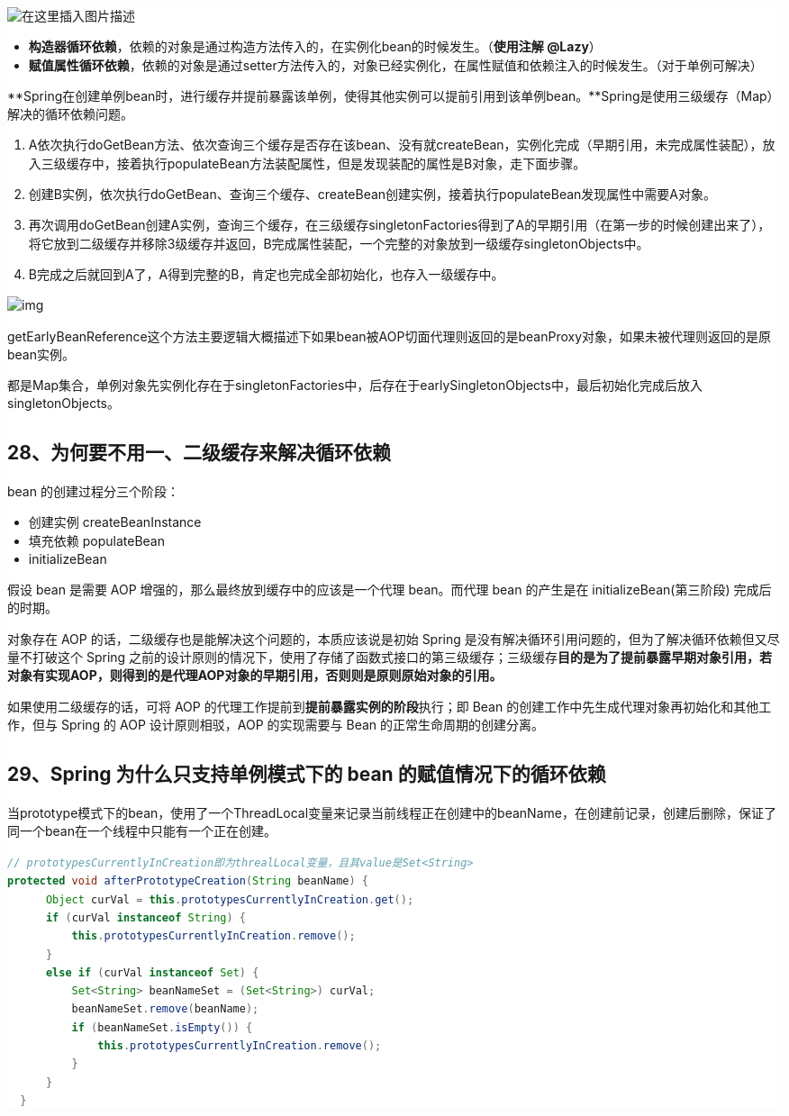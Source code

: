 ![在这里插入图片描述](https://isbut-blog.oss-cn-shenzhen.aliyuncs.com/markdown-img/20200823170033101.png)

- **构造器循环依赖**，依赖的对象是通过构造方法传入的，在实例化bean的时候发生。（**使用注解 @Lazy**）
- **赋值属性循环依赖**，依赖的对象是通过setter方法传入的，对象已经实例化，在属性赋值和依赖注入的时候发生。（对于单例可解决）

**Spring在创建单例bean时，进行缓存并提前暴露该单例，使得其他实例可以提前引用到该单例bean。**Spring是使用三级缓存（Map）解决的循环依赖问题。

1. A依次执行doGetBean方法、依次查询三个缓存是否存在该bean、没有就createBean，实例化完成（早期引用，未完成属性装配），放入三级缓存中，接着执行populateBean方法装配属性，但是发现装配的属性是B对象，走下面步骤。

2. 创建B实例，依次执行doGetBean、查询三个缓存、createBean创建实例，接着执行populateBean发现属性中需要A对象。

3. 再次调用doGetBean创建A实例，查询三个缓存，在三级缓存singletonFactories得到了A的早期引用（在第一步的时候创建出来了），将它放到二级缓存并移除3级缓存并返回，B完成属性装配，一个完整的对象放到一级缓存singletonObjects中。

4. B完成之后就回到A了，A得到完整的B，肯定也完成全部初始化，也存入一级缓存中。

![img](https://isbut-blog.oss-cn-shenzhen.aliyuncs.com/markdown-img/2027777-20200822224312938-1691750102.png)

getEarlyBeanReference这个方法主要逻辑大概描述下如果bean被AOP切面代理则返回的是beanProxy对象，如果未被代理则返回的是原bean实例。

都是Map集合，单例对象先实例化存在于singletonFactories中，后存在于earlySingletonObjects中，最后初始化完成后放入singletonObjects。

## 28、为何要不用一、二级缓存来解决循环依赖

bean 的创建过程分三个阶段：

- 创建实例 createBeanInstance
- 填充依赖 populateBean
- initializeBean

假设 bean 是需要 AOP 增强的，那么最终放到缓存中的应该是一个代理 bean。而代理 bean 的产生是在 initializeBean(第三阶段) 完成后的时期。

对象存在 AOP 的话，二级缓存也是能解决这个问题的，本质应该说是初始 Spring 是没有解决循环引用问题的，但为了解决循环依赖但又尽量不打破这个 Spring 之前的设计原则的情况下，使用了存储了函数式接口的第三级缓存；三级缓存**目的是为了提前暴露早期对象引用，若对象有实现AOP，则得到的是代理AOP对象的早期引用，否则则是原则原始对象的引用。**

如果使用二级缓存的话，可将 AOP 的代理工作提前到**提前暴露实例的阶段**执行；即 Bean 的创建工作中先生成代理对象再初始化和其他工作，但与 Spring 的 AOP 设计原则相驳，AOP 的实现需要与 Bean 的正常生命周期的创建分离。

## 29、Spring 为什么只支持单例模式下的 bean 的赋值情况下的循环依赖

当prototype模式下的bean，使用了一个ThreadLocal变量来记录当前线程正在创建中的beanName，在创建前记录，创建后删除，保证了同一个bean在一个线程中只能有一个正在创建。

```java
// prototypesCurrentlyInCreation即为threalLocal变量，且其value是Set<String>
protected void afterPrototypeCreation(String beanName) {
      Object curVal = this.prototypesCurrentlyInCreation.get();
      if (curVal instanceof String) {
          this.prototypesCurrentlyInCreation.remove();
      }
      else if (curVal instanceof Set) {
          Set<String> beanNameSet = (Set<String>) curVal;
          beanNameSet.remove(beanName);
          if (beanNameSet.isEmpty()) {
              this.prototypesCurrentlyInCreation.remove();
          }
      }
  }

```
